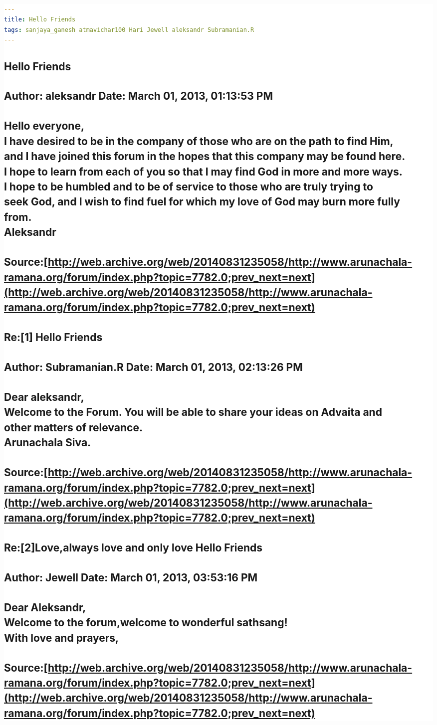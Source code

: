 ```yaml
--- 
title: Hello Friends   
tags: sanjaya_ganesh atmavichar100 Hari Jewell aleksandr Subramanian.R  
---  
```

## Hello Friends  
Author: aleksandr           Date: March 01, 2013, 01:13:53 PM  
---  
Hello everyone,   
I have desired to be in the company of those who are on the path to find Him,  
and I have joined this forum in the hopes that this company may be found here.  
I hope to learn from each of you so that I may find God in more and more ways.  
I hope to be humbled and to be of service to those who are truly trying to  
seek God, and I wish to find fuel for which my love of God may burn more fully  
from.   
Aleksandr
 ---  
Source:[http://web.archive.org/web/20140831235058/http://www.arunachala-ramana.org/forum/index.php?topic=7782.0;prev_next=next](http://web.archive.org/web/20140831235058/http://www.arunachala-ramana.org/forum/index.php?topic=7782.0;prev_next=next)   
---  

## Re:[1] Hello Friends  
Author: Subramanian.R       Date: March 01, 2013, 02:13:26 PM  
---  
Dear aleksandr,   
Welcome to the Forum. You will be able to share your ideas on Advaita and  
other matters of relevance.   
Arunachala Siva.
 ---  
Source:[http://web.archive.org/web/20140831235058/http://www.arunachala-ramana.org/forum/index.php?topic=7782.0;prev_next=next](http://web.archive.org/web/20140831235058/http://www.arunachala-ramana.org/forum/index.php?topic=7782.0;prev_next=next)   
---  

## Re:[2]Love,always love and only love Hello Friends  
Author: Jewell              Date: March 01, 2013, 03:53:16 PM  
---  
Dear Aleksandr,   
Welcome to the forum,welcome to wonderful sathsang!   
With love and prayers,
 ---  
Source:[http://web.archive.org/web/20140831235058/http://www.arunachala-ramana.org/forum/index.php?topic=7782.0;prev_next=next](http://web.archive.org/web/20140831235058/http://www.arunachala-ramana.org/forum/index.php?topic=7782.0;prev_next=next)   
---  
